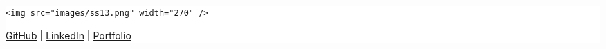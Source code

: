     <img src="images/ss13.png" width="270" />
</p>

[GitHub](https://github.com/Colin-Whitcomb) | [LinkedIn](https://www.linkedin.com/in/colin-whitcomb-b808301a6/) | [Portfolio](https://colin-whitcomb.github.io/React_Portfolio/)
